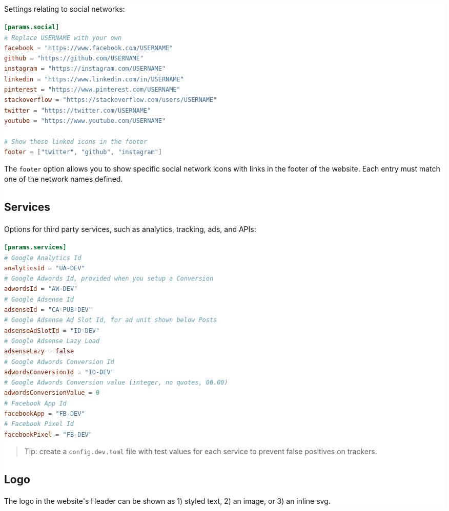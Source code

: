 Settings relating to social networks:

```toml
[params.social]
# Replace USERNAME with your own
facebook = "https://www.facebook.com/USERNAME"
github = "https://github.com/USERNAME"
instagram = "https://instagram.com/USERNAME"
linkedin = "https://www.linkedin.com/in/USERNAME"
pinterest = "https://www.pinterest.com/USERNAME"
stackoverflow = "https://stackoverflow.com/users/USERNAME"
twitter = "https://twitter.com/USERNAME"
youtube = "https://www.youtube.com/USERNAME"

# Show these linked icons in the footer
footer = ["twitter", "github", "instagram"]
```

The `footer` option allows you to show specific social network icons with links in the footer of the website. Each entry must match one of the network names defined.

## Services

Options for third party services, such as analytics, tracking, ads, and APIs:

```toml
[params.services]
# Google Analytics Id
analyticsId = "UA-DEV"
# Google Adwords Id, provided when you setup a Conversion
adwordsId = "AW-DEV"
# Google Adsense Id
adsenseId = "CA-PUB-DEV"
# Google Adsense Ad Slot Id, for ad unit shown below Posts
adsenseAdSlotId = "ID-DEV"
# Google Adsense Lazy Load
adsenseLazy = false
# Google Adwords Conversion Id
adwordsConversionId = "ID-DEV"
# Google Adwords Conversion value (integer, no quotes, 00.00)
adwordsConversionValue = 0
# Facebook App Id
facebookApp = "FB-DEV"
# Facebook Pixel Id
facebookPixel = "FB-DEV"
```

> Tip: create a `config.dev.toml` file with test values for each service to prevent false positives on trackers.

## Logo

The logo in the website's Header can be shown as 1) styled text, 2) an image, or 3) an inline svg.
